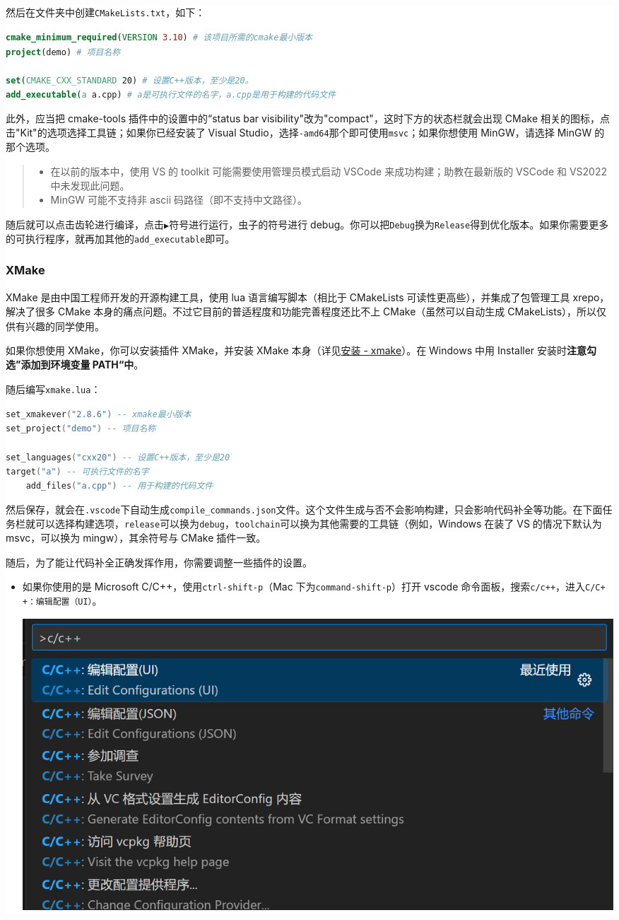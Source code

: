 然后在文件夹中创建`CMakeLists.txt`，如下：

```cmake
cmake_minimum_required(VERSION 3.10) # 该项目所需的cmake最小版本
project(demo) # 项目名称

set(CMAKE_CXX_STANDARD 20) # 设置C++版本，至少是20。
add_executable(a a.cpp) # a是可执行文件的名字，a.cpp是用于构建的代码文件
```

此外，应当把 cmake-tools 插件中的设置中的“status bar visibility"改为"compact"，这时下方的状态栏就会出现 CMake 相关的图标，点击"Kit"的选项选择工具链；如果你已经安装了 Visual Studio，选择`-amd64`那个即可使用`msvc`；如果你想使用 MinGW，请选择 MinGW 的那个选项。

> - 在以前的版本中，使用 VS 的 toolkit 可能需要使用管理员模式启动 VSCode 来成功构建；助教在最新版的 VSCode 和 VS2022 中未发现此问题。
> - MinGW 可能不支持非 ascii 码路径（即不支持中文路径）。

随后就可以点击齿轮进行编译，点击`▶`符号进行运行，虫子的符号进行 debug。你可以把`Debug`换为`Release`得到优化版本。如果你需要更多的可执行程序，就再加其他的`add_executable`即可。

### XMake

XMake 是由中国工程师开发的开源构建工具，使用 lua 语言编写脚本（相比于 CMakeLists 可读性更高些），并集成了包管理工具 xrepo，解决了很多 CMake 本身的痛点问题。不过它目前的普适程度和功能完善程度还比不上 CMake（虽然可以自动生成 CMakeLists），所以仅供有兴趣的同学使用。

如果你想使用 XMake，你可以安装插件 XMake，并安装 XMake 本身（详见[安装 - xmake](https://xmake.io/#/zh-cn/guide/installation)）。在 Windows 中用 Installer 安装时**注意勾选”添加到环境变量 PATH“中**。

随后编写`xmake.lua`：

```lua
set_xmakever("2.8.6") -- xmake最小版本
set_project("demo") -- 项目名称

set_languages("cxx20") -- 设置C++版本，至少是20
target("a") -- 可执行文件的名字
    add_files("a.cpp") -- 用于构建的代码文件
```

然后保存，就会在`.vscode`下自动生成`compile_commands.json`文件。这个文件生成与否不会影响构建，只会影响代码补全等功能。在下面任务栏就可以选择构建选项，`release`可以换为`debug`，`toolchain`可以换为其他需要的工具链（例如，Windows 在装了 VS 的情况下默认为 msvc，可以换为 mingw），其余符号与 CMake 插件一致。

随后，为了能让代码补全正确发挥作用，你需要调整一些插件的设置。

- 如果你使用的是 Microsoft C/C++，使用`ctrl-shift-p`（Mac 下为`command-shift-p`）打开 vscode 命令面板，搜索`c/c++`，进入`C/C++：编辑配置（UI）`。

  ![Cpptools Config](doc.assets/cpptools_config.png)
